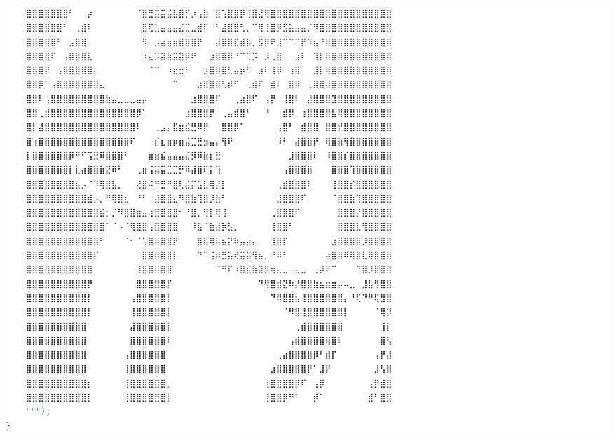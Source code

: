 ```java
	⣿⣿⣿⣿⣿⣿⣿⠃⠀⠀⡴⠀⠀⠀⠀⠀⠀⠀⠈⣿⣛⣭⣭⣬⣧⣿⡋⡰⢠⣷⠀⣿⢡⣿⣿⡿⢸⣿⣜⢿⣿⣿⣿⣿⣿⣿⣿⣿⣿⣿⣿⣿⣿⣿⣿⣿⣿⣿⣿⣿  
	⣿⣿⣿⣿⣿⣿⠃⠀⢀⣾⠇⠀⠀⠀⠀⠀⠀⠀⠀⣿⢏⣡⣤⣤⣤⣌⣉⣀⣾⠏⠀⠃⣼⣿⣿⢃⡀⠉⢿⢸⣿⡿⣫⣥⣤⣤⡈⠻⣿⣿⣿⣿⣿⣿⣿⣿⣿⣿⣿⣿  
	⣿⣿⣿⣿⣿⠃⠀⣠⣿⣿⠀⠀⠀⠀⠀⠀⠀⠀⠀⠻⠀⣠⣴⣶⣶⣾⣿⣿⡟⠀⠀⣼⣿⣿⣏⣾⣧⡀⣫⡿⠟⣸⠉⠉⠉⡟⠹⣦⠘⣿⣿⣿⣿⣿⣿⣿⣿⣿⣿⣿  
	⣿⣿⣿⣿⠏⠀⢠⣿⣿⣿⣇⠀⠀⠀⠀⠀⠀⠀⠀⠰⣄⣩⣽⣷⣭⣽⡿⠟⠀⠀⣰⣿⣿⡿⠘⠉⢉⡩⠀⣸⢀⣿⠀⠀⣰⠇⠀⢹⡇⣿⣿⣿⣿⣿⣿⣿⣿⣿⣿⣿  
	⣿⣿⣿⡟⠀⢠⣿⣿⣿⣿⣿⡄⠀⠀⠀⠀⠀⠀⠀⠀⠈⠉⠀⠰⣖⣒⠃⠀⠀⣰⣿⣿⣿⢃⣤⡶⠋⠀⣰⠇⢸⡿⠀⢰⣿⠀⠀⣸⡇⢿⣿⣿⣿⣿⣿⣿⣿⣿⣿⣿  
	⣿⣿⡿⠁⢠⣿⣿⣿⣿⣿⣿⣿⣄⠀⠀⠀⠀⠀⠀⠀⠀⠀⠀⠀⠉⠀⠀⠀⣰⣿⣿⣿⢃⡾⠋⠀⢀⣾⠏⠀⣾⠇⠀⣿⡿⠀⢀⣿⣿⣼⣿⣿⣿⣿⣿⣿⣿⣿⣿⣿  
	⣿⣿⠇⢠⣿⣿⣿⣿⣿⣿⣿⣿⣿⣷⣤⣀⣀⣀⣤⡤⠀⠀⠀⠀⠀⠀⠀⣰⣿⣿⣿⠏⠀⠀⢀⣴⣿⠏⠀⢠⡟⠀⢸⣿⠇⠀⣼⣿⣿⣿⣹⣿⣿⣿⣿⣿⣿⣿⣿⣿  
	⣿⣿⢀⣾⣿⣿⣿⣿⣿⣿⣿⣿⣿⣿⣿⣿⣿⣿⡿⠁⠀⠀⠀⠀⠀⠀⣰⣿⣿⣿⡟⠀⢀⣤⣾⣿⠃⠀⠀⠘⠀⠀⣾⡿⠀⢰⣿⣿⣿⣿⣧⢿⣿⣿⣿⣿⣿⣿⣿⣿  
	⣿⡇⣼⣿⣿⣿⣿⣿⣿⣿⣿⣿⣿⣿⣿⣿⣿⣿⠇⠀⠀⢀⣠⡄⣯⣶⣮⣛⠿⡟⠀⠀⣿⣿⡿⠁⠀⠀⠀⠀⠀⢠⣿⠃⠀⣾⣿⣿⠀⣿⣿⡞⣿⣿⣿⣿⣿⣿⣿⣿  
	⣿⢰⣿⣿⣿⣿⣿⣿⣿⣿⣿⣿⣿⣿⣿⣿⣿⠏⠀⠀⠀⡎⣆⣶⡶⣶⣬⣉⣛⣲⣤⡄⢻⠟⠀⠀⠀⠀⠀⠀⠀⠸⠃⠀⣼⣿⣿⡟⠀⢿⣿⣷⢻⣿⣿⣿⣿⣿⣿⣿  
	⡇⣿⣿⣿⣿⣿⣿⡿⠛⠋⢩⣛⠿⣿⣿⣿⠃⠀⠀⠀⣶⣶⣮⣤⣤⣤⣌⡻⠿⣷⡆⣛⠀⠀⠀⠀⠀⠀⠀⠀⠀⠀⠀⣸⣿⣿⣿⠇⠀⠸⣿⣿⡎⣿⣿⣿⣿⣿⣿⣿  
	⣿⣿⣿⣿⣿⣿⣿⡇⣇⣴⣿⣿⣷⣝⠿⠃⠀⠀⢀⣶⢨⣭⣭⣉⣉⡛⠿⣼⣿⠏⡅⢹⠀⠀⠀⠀⠀⠀⠀⠀⠀⠀⢠⣿⣿⣿⣿⠀⠀⠀⣿⣿⣿⢹⣿⣿⣿⣿⣿⣿  
	⣿⣿⣿⣿⣿⣿⣿⣿⣦⡠⠈⠹⢿⣿⣧⡀⠀⠀⢜⣿⠬⠛⣛⠛⣿⢇⣬⡍⣡⣇⢿⡜⡇⠀⠀⠀⠀⠀⠀⠀⠀⢀⣾⣿⣿⣿⠇⠀⠀⠀⢸⣿⣿⡎⣿⣿⣿⣿⣿⣿  
	⣿⣿⣿⣿⣿⣿⣿⣿⣿⣿⣾⡠⡀⠛⢿⣿⣆⠀⠘⠃⠀⣼⣿⣿⣄⠻⣿⣷⢹⣿⡸⣷⠃⠀⠀⠀⠀⠀⠀⠀⠀⣸⣿⣿⣿⠏⠀⠀⠀⠀⠈⣿⣿⣷⢹⣿⣿⣿⣿⣿  
	⣿⣿⣿⣿⣿⣿⣿⣿⣿⣿⣿⣿⣮⡂⡈⠻⣿⣿⣶⣤⢰⣿⣿⣿⣿⠂⠘⣿⡀⢻⡇⢿⢸⠀⠀⠀⠀⠀⠀⠀⢀⣿⣿⣿⠏⠀⠀⠀⠀⠀⠀⣿⣿⣿⡜⣿⣿⣿⣿⣿  
	⣿⣿⣿⣿⣿⣿⣿⣿⣿⣿⣿⣿⣿⠁⠈⠠⠈⢿⣿⣿⢠⣿⣿⣿⣿⠀⠀⠸⣧⠈⣷⣼⡷⣣⡀⠀⠀⠀⠀⠀⢸⣿⣿⠃⠀⠀⠀⠀⠀⠀⠀⣿⣿⣿⣇⢻⣿⣿⣿⣿  
	⣿⣿⣿⣿⣿⣿⣿⣿⣿⣿⣿⣿⠃⠀⠀⠀⠈⠂⠈⢡⣿⣿⣿⣿⡟⠀⠀⠀⣿⣧⢿⢧⣦⡝⠷⣤⣴⡄⠀⠀⢸⣿⡏⠀⠀⠀⠀⠀⠀⠀⣰⣿⣿⣿⣿⡸⣿⣿⣿⣿  
	⣿⣿⣿⣿⣿⣿⣿⣿⣿⣿⣿⡏⠀⠀⠀⠀⠀⠀⠀⣿⣿⣿⣿⣿⡇⠀⠀⠀⠙⠉⢨⡾⣛⣥⢞⣭⣭⢻⣦⡀⠘⠿⠃⠀⠀⠀⠀⠀⠀⣴⣿⣿⠿⢿⣿⣇⢿⣿⣿⣿  
	⣿⣿⣿⣿⣿⣿⣿⣿⣿⣿⣿⠀⠀⠀⠀⠀⠀⠀⢸⣿⣿⣿⣿⣿⠀⠀⠀⠀⠀⠀⠀⠈⠛⠏⠰⣿⣮⣷⣽⣻⢶⣄⣀⠀⣄⣀⠀⢀⡼⠟⠉⠀⠀⠀⠙⣿⡸⣿⣿⣿  
	⣿⣿⣿⣿⣿⣿⣿⣿⣿⣿⡟⠀⠀⠀⠀⠀⠀⠀⣿⣿⣿⣿⣿⡏⠀⠀⠀⠀⠀⠀⠀⠀⠀⠀⠀⠀⠀⠀⠙⢻⣿⣾⣝⠷⡜⣿⣿⣷⣦⣶⣶⡤⠤⣀⠀⣸⣧⢻⣿⣿  
	⣿⣿⣿⣿⣿⣿⣿⣿⣿⣿⡇⠀⠀⠀⠀⠀⠀⢠⣿⣿⣿⣿⣿⡇⠀⠀⠀⠀⠀⠀⠀⠀⠀⠀⠀⠀⠀⠀⠀⠀⠙⠿⣿⣿⣦⢸⣿⣿⣿⣿⣿⣿⡄⠘⢏⠙⠛⢯⣻⣿  
	⣿⣿⣿⣿⣿⣿⣿⣿⣿⣿⡇⠀⠀⠀⠀⠀⠀⢸⣿⣿⣿⣿⣿⡇⠀⠀⠀⠀⠀⠀⠀⠀⠀⠀⠀⠀⠀⠀⠀⠀⠀⠀⠈⠻⣿⢸⣿⣿⣿⣿⣿⣿⡇⠀⠀⠀⠀⠈⢿⡽  
	⣿⣿⣿⣿⣿⣿⣿⣿⣿⣿⠀⠀⠀⠀⠀⠀⠀⣼⣿⣿⣿⣿⣿⡇⠀⠀⠀⠀⠀⠀⠀⠀⠀⠀⠀⠀⠀⠀⠀⠀⠀⠀⠀⠀⢀⣾⣿⣿⣿⣿⣿⣿⠀⠀⠀⠀⠀⠀⢸⡇  
	⣿⣿⣿⣿⣿⣿⣿⣿⣿⣿⠀⠀⠀⠀⠀⠀⠀⣿⣿⣿⣿⣿⣿⠇⠀⠀⠀⠀⠀⠀⠀⠀⠀⠀⠀⠀⠀⠀⠀⠀⠀⠀⠀⢠⣾⣿⣿⣿⣿⢿⣿⠇⠀⠀⠀⠀⠀⠀⣿⢣  
	⣿⣿⣿⣿⣿⣿⣿⣿⣿⣿⠀⠀⠀⠀⠀⠀⢠⣿⣿⣿⣿⣿⣿⠀⠀⠀⠀⠀⠀⠀⠀⠀⠀⠀⠀⠀⠀⠀⠀⠀⠀⢀⣴⣿⣿⣿⣿⡿⠃⣾⡏⠀⠀⠀⠀⠀⠀⢠⡟⣼  
	⣿⣿⣿⣿⣿⣿⣿⣿⣿⣿⠀⠀⠀⠀⠀⠀⢸⣿⣿⣿⣿⣿⣿⠀⠀⠀⠀⠀⠀⠀⠀⠀⠀⠀⠀⠀⠀⠀⠀⠀⣰⣿⣿⣿⣿⣿⡟⠁⣸⡟⠀⠀⠀⠀⠀⠀⠀⣸⢣⣿  
	⣿⣿⣿⣿⣿⣿⣿⣿⣿⣿⡆⠀⠀⠀⠀⠀⢸⣿⣿⣿⣿⣿⣿⡀⠀⠀⠀⠀⠀⠀⠀⠀⠀⠀⠀⠀⠀⠀⠀⢰⣿⣿⣿⣿⡿⠏⠀⢠⡿⠀⠀⠀⠀⠀⠀⠀⢠⡟⣾⣿  
	⣿⣿⣿⣿⣿⣿⣿⣿⣿⣿⡇⠀⠀⠀⠀⠀⢸⣿⣿⣿⣿⣿⣿⡇⠀⠀⠀⠀⠀⠀⠀⠀⠀⠀⠀⠀⠀⠀⠀⢸⣿⣿⡿⠛⠁⠀⠀⡾⠁⠀⠀⠀⠀⠀⠀⠀⣾⠃⣿⣿  
	""");  
}
```